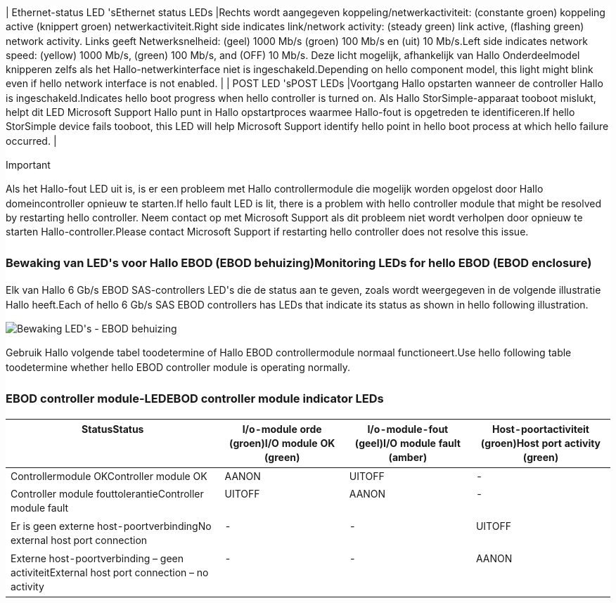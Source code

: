 | <span data-ttu-id="60489-332">Ethernet-status LED 's</span><span class="sxs-lookup"><span data-stu-id="60489-332">Ethernet status LEDs</span></span> |<span data-ttu-id="60489-333">Rechts wordt aangegeven koppeling/netwerkactiviteit: (constante groen) koppeling active (knippert groen) netwerkactiviteit.</span><span class="sxs-lookup"><span data-stu-id="60489-333">Right side indicates link/network activity: (steady green) link active, (flashing green) network activity.</span></span> <span data-ttu-id="60489-334">Links geeft Netwerksnelheid: (geel) 1000 Mb/s (groen) 100 Mb/s en (uit) 10 Mb/s.</span><span class="sxs-lookup"><span data-stu-id="60489-334">Left side indicates network speed: (yellow) 1000 Mb/s, (green) 100 Mb/s, and (OFF) 10 Mb/s.</span></span> <span data-ttu-id="60489-335">Deze licht mogelijk, afhankelijk van Hallo Onderdeelmodel knipperen zelfs als het Hallo-netwerkinterface niet is ingeschakeld.</span><span class="sxs-lookup"><span data-stu-id="60489-335">Depending on hello component model, this light might blink even if hello network interface is not enabled.</span></span> |
| <span data-ttu-id="60489-336">POST LED 's</span><span class="sxs-lookup"><span data-stu-id="60489-336">POST LEDs</span></span> |<span data-ttu-id="60489-337">Voortgang Hallo opstarten wanneer de controller Hallo is ingeschakeld.</span><span class="sxs-lookup"><span data-stu-id="60489-337">Indicates hello boot progress when hello controller is turned on.</span></span> <span data-ttu-id="60489-338">Als Hallo StorSimple-apparaat tooboot mislukt, helpt dit LED Microsoft Support Hallo punt in Hallo opstartproces waarmee Hallo-fout is opgetreden te identificeren.</span><span class="sxs-lookup"><span data-stu-id="60489-338">If hello StorSimple device fails tooboot, this LED will help Microsoft Support identify hello point in hello boot process at which hello failure occurred.</span></span> |

> [!IMPORTANT]
> <span data-ttu-id="60489-339">Als het Hallo-fout LED uit is, is er een probleem met Hallo controllermodule die mogelijk worden opgelost door Hallo domeincontroller opnieuw te starten.</span><span class="sxs-lookup"><span data-stu-id="60489-339">If hello fault LED is lit, there is a problem with hello controller module that might be resolved by restarting hello controller.</span></span> <span data-ttu-id="60489-340">Neem contact op met Microsoft Support als dit probleem niet wordt verholpen door opnieuw te starten Hallo-controller.</span><span class="sxs-lookup"><span data-stu-id="60489-340">Please contact Microsoft Support if restarting hello controller does not resolve this issue.</span></span>  
> 
> 

### <a name="monitoring-leds-for-hello-ebod-ebod-enclosure"></a><span data-ttu-id="60489-341">Bewaking van LED's voor Hallo EBOD (EBOD behuizing)</span><span class="sxs-lookup"><span data-stu-id="60489-341">Monitoring LEDs for hello EBOD (EBOD enclosure)</span></span>
<span data-ttu-id="60489-342">Elk van Hallo 6 Gb/s EBOD SAS-controllers LED's die de status aan te geven, zoals wordt weergegeven in de volgende illustratie Hallo heeft.</span><span class="sxs-lookup"><span data-stu-id="60489-342">Each of hello 6 Gb/s SAS EBOD controllers has LEDs that indicate its status as shown in hello following illustration.</span></span>  

  ![Bewaking LED's - EBOD behuizing][5]

<span data-ttu-id="60489-344">Gebruik Hallo volgende tabel toodetermine of Hallo EBOD controllermodule normaal functioneert.</span><span class="sxs-lookup"><span data-stu-id="60489-344">Use hello following table toodetermine whether hello EBOD controller module is operating normally.</span></span>  

### <a name="ebod-controller-module-indicator-leds"></a><span data-ttu-id="60489-345">EBOD controller module-LED</span><span class="sxs-lookup"><span data-stu-id="60489-345">EBOD controller module indicator LEDs</span></span>
| <span data-ttu-id="60489-346">Status</span><span class="sxs-lookup"><span data-stu-id="60489-346">Status</span></span> | <span data-ttu-id="60489-347">I/o-module orde (groen)</span><span class="sxs-lookup"><span data-stu-id="60489-347">I/O module OK (green)</span></span> | <span data-ttu-id="60489-348">I/o-module-fout (geel)</span><span class="sxs-lookup"><span data-stu-id="60489-348">I/O module fault (amber)</span></span> | <span data-ttu-id="60489-349">Host-poortactiviteit (groen)</span><span class="sxs-lookup"><span data-stu-id="60489-349">Host port activity (green)</span></span> |
| --- | --- | --- | --- |
| <span data-ttu-id="60489-350">Controllermodule OK</span><span class="sxs-lookup"><span data-stu-id="60489-350">Controller module OK</span></span> |<span data-ttu-id="60489-351">AAN</span><span class="sxs-lookup"><span data-stu-id="60489-351">ON</span></span> |<span data-ttu-id="60489-352">UIT</span><span class="sxs-lookup"><span data-stu-id="60489-352">OFF</span></span> |- |
| <span data-ttu-id="60489-353">Controller module fouttolerantie</span><span class="sxs-lookup"><span data-stu-id="60489-353">Controller module fault</span></span> |<span data-ttu-id="60489-354">UIT</span><span class="sxs-lookup"><span data-stu-id="60489-354">OFF</span></span> |<span data-ttu-id="60489-355">AAN</span><span class="sxs-lookup"><span data-stu-id="60489-355">ON</span></span> |- |
| <span data-ttu-id="60489-356">Er is geen externe host-poortverbinding</span><span class="sxs-lookup"><span data-stu-id="60489-356">No external host port connection</span></span> |- |- |<span data-ttu-id="60489-357">UIT</span><span class="sxs-lookup"><span data-stu-id="60489-357">OFF</span></span> |
| <span data-ttu-id="60489-358">Externe host-poortverbinding – geen activiteit</span><span class="sxs-lookup"><span data-stu-id="60489-358">External host port connection – no activity</span></span> |- |- |<span data-ttu-id="60489-359">AAN</span><span class="sxs-lookup"><span data-stu-id="60489-359">ON</span></span> |

[1]: ./media/storsimple-monitoring-indicators/storsimple-monitoring-indicators-IMAGE01.png
[2]: ./media/storsimple-monitoring-indicators/storsimple-monitoring-indicators-IMAGE02.png
[3]: ./media/storsimple-monitoring-indicators/storsimple-monitoring-indicators-IMAGE03.png
[4]: ./media/storsimple-monitoring-indicators/storsimple-monitoring-indicators-IMAGE04.png
[5]: ./media/storsimple-monitoring-indicators/storsimple-monitoring-indicators-IMAGE05.png
[6]: ./media/storsimple-monitoring-indicators/storsimple-monitoring-indicators-IMAGE06.png